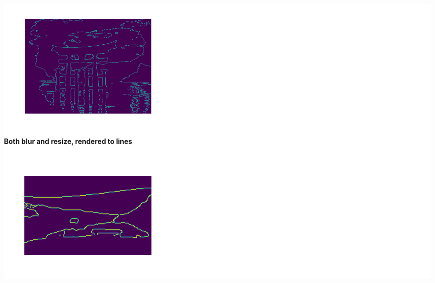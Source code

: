   <img src="intermediate_images/blur_only_torii.png" alt="Blur only" width="330"/>
</p>

**Both blur and resize, rendered to lines**
<p float="left">
  <img src="intermediate_images/blur_and_resize_lines.png" alt="Blur and Resize" width="330"/>